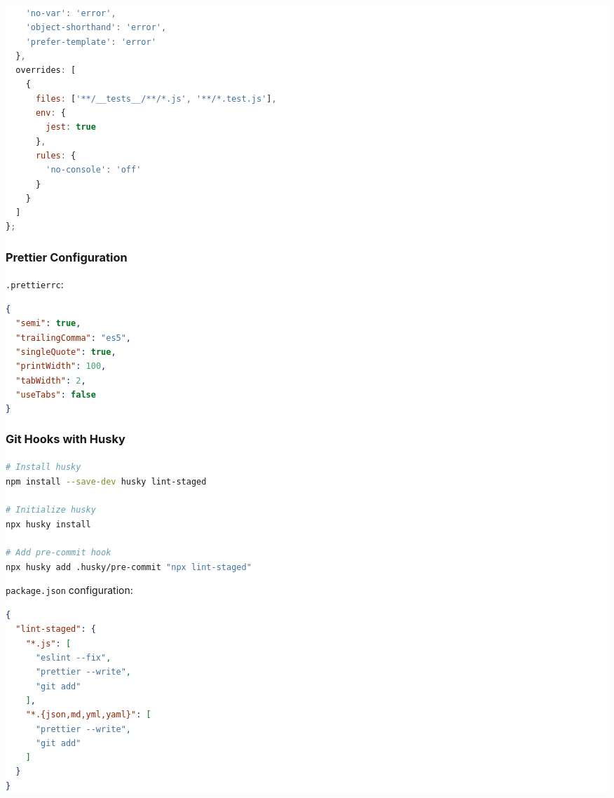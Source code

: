 ```javascript
    'no-var': 'error',
    'object-shorthand': 'error',
    'prefer-template': 'error'
  },
  overrides: [
    {
      files: ['**/__tests__/**/*.js', '**/*.test.js'],
      env: {
        jest: true
      },
      rules: {
        'no-console': 'off'
      }
    }
  ]
};
```

### Prettier Configuration

`.prettierrc`:

```json
{
  "semi": true,
  "trailingComma": "es5",
  "singleQuote": true,
  "printWidth": 100,
  "tabWidth": 2,
  "useTabs": false
}
```

### Git Hooks with Husky

```bash
# Install husky
npm install --save-dev husky lint-staged

# Initialize husky
npx husky install

# Add pre-commit hook
npx husky add .husky/pre-commit "npx lint-staged"
```

`package.json` configuration:

```json
{
  "lint-staged": {
    "*.js": [
      "eslint --fix",
      "prettier --write",
      "git add"
    ],
    "*.{json,md,yml,yaml}": [
      "prettier --write",
      "git add"
    ]
  }
}
```
